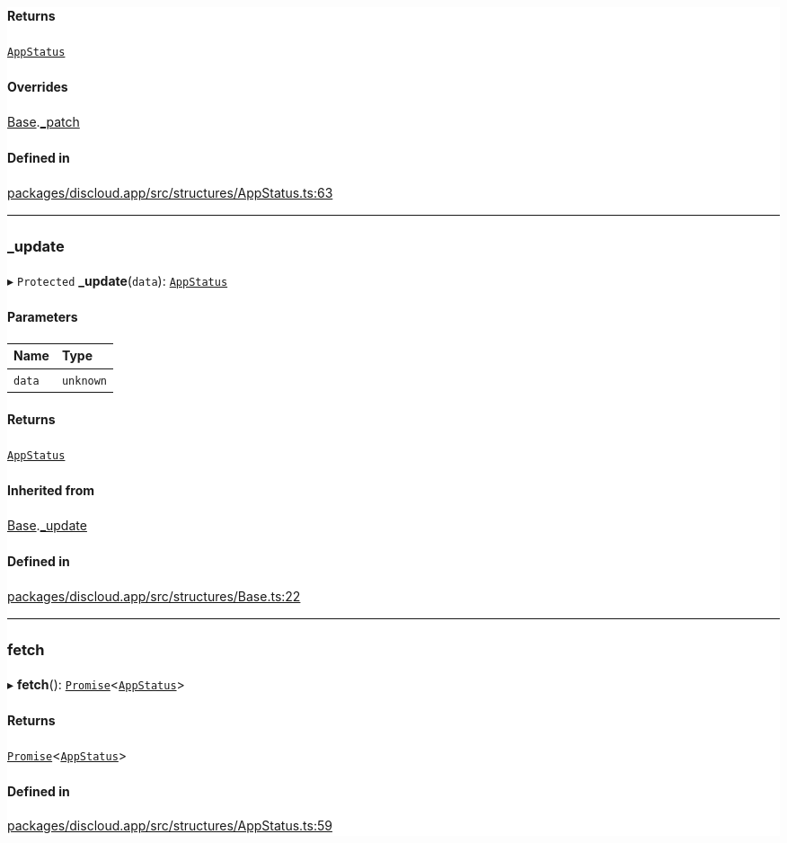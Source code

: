 #### Returns

[`AppStatus`](discloud_app.AppStatus.md)

#### Overrides

[Base](discloud_app.Base.md).[_patch](discloud_app.Base.md#_patch)

#### Defined in

[packages/discloud.app/src/structures/AppStatus.ts:63](https://github.com/discloud/discloud.app/blob/4f75b2e/packages/discloud.app/src/structures/AppStatus.ts#L63)

___

### \_update

▸ `Protected` **_update**(`data`): [`AppStatus`](discloud_app.AppStatus.md)

#### Parameters

| Name | Type |
| :------ | :------ |
| `data` | `unknown` |

#### Returns

[`AppStatus`](discloud_app.AppStatus.md)

#### Inherited from

[Base](discloud_app.Base.md).[_update](discloud_app.Base.md#_update)

#### Defined in

[packages/discloud.app/src/structures/Base.ts:22](https://github.com/discloud/discloud.app/blob/4f75b2e/packages/discloud.app/src/structures/Base.ts#L22)

___

### fetch

▸ **fetch**(): [`Promise`]( https://developer.mozilla.org/en-US/docs/Web/JavaScript/Reference/Global_Objects/Promise )<[`AppStatus`](discloud_app.AppStatus.md)\>

#### Returns

[`Promise`]( https://developer.mozilla.org/en-US/docs/Web/JavaScript/Reference/Global_Objects/Promise )<[`AppStatus`](discloud_app.AppStatus.md)\>

#### Defined in

[packages/discloud.app/src/structures/AppStatus.ts:59](https://github.com/discloud/discloud.app/blob/4f75b2e/packages/discloud.app/src/structures/AppStatus.ts#L59)
